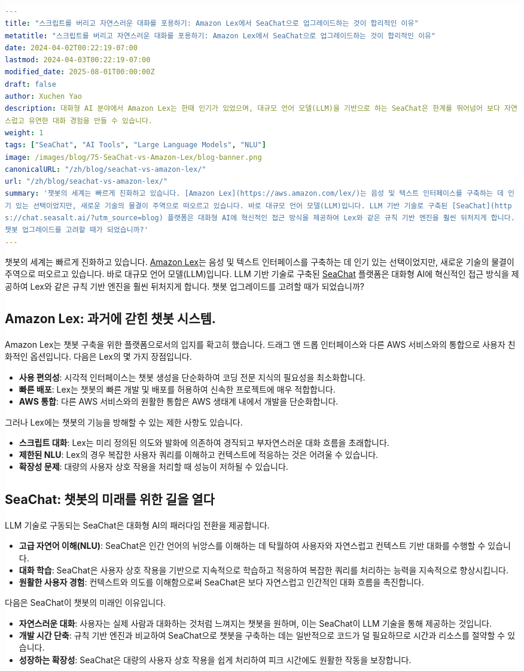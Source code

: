 ```yaml
---
title: "스크립트를 버리고 자연스러운 대화를 포용하기: Amazon Lex에서 SeaChat으로 업그레이드하는 것이 합리적인 이유"
metatitle: "스크립트를 버리고 자연스러운 대화를 포용하기: Amazon Lex에서 SeaChat으로 업그레이드하는 것이 합리적인 이유"
date: 2024-04-02T00:22:19-07:00
lastmod: 2024-04-03T00:22:19-07:00
modified_date: 2025-08-01T00:00:00Z
draft: false
author: Xuchen Yao
description: 대화형 AI 분야에서 Amazon Lex는 한때 인기가 있었으며, 대규모 언어 모델(LLM)을 기반으로 하는 SeaChat은 한계를 뛰어넘어 보다 자연스럽고 유연한 대화 경험을 만들 수 있습니다.
weight: 1
tags: ["SeaChat", "AI Tools", "Large Language Models", "NLU"]
image: /images/blog/75-SeaChat-vs-Amazon-Lex/blog-banner.png
canonicalURL: "/zh/blog/seachat-vs-amazon-lex/"
url: "/zh/blog/seachat-vs-amazon-lex/"
summary: '챗봇의 세계는 빠르게 진화하고 있습니다. [Amazon Lex](https://aws.amazon.com/lex/)는 음성 및 텍스트 인터페이스를 구축하는 데 인기 있는 선택이었지만, 새로운 기술의 물결이 주역으로 떠오르고 있습니다. 바로 대규모 언어 모델(LLM)입니다. LLM 기반 기술로 구축된 [SeaChat](https://chat.seasalt.ai/?utm_source=blog) 플랫폼은 대화형 AI에 혁신적인 접근 방식을 제공하여 Lex와 같은 규칙 기반 엔진을 훨씬 뒤처지게 합니다. 챗봇 업그레이드를 고려할 때가 되었습니까?'
---
```


챗봇의 세계는 빠르게 진화하고 있습니다. [Amazon Lex](https://aws.amazon.com/lex/)는 음성 및 텍스트 인터페이스를 구축하는 데 인기 있는 선택이었지만, 새로운 기술의 물결이 주역으로 떠오르고 있습니다. 바로 대규모 언어 모델(LLM)입니다. LLM 기반 기술로 구축된 [SeaChat](https://chat.seasalt.ai/?utm_source=blog) 플랫폼은 대화형 AI에 혁신적인 접근 방식을 제공하여 Lex와 같은 규칙 기반 엔진을 훨씬 뒤처지게 합니다. 챗봇 업그레이드를 고려할 때가 되었습니까?

## Amazon Lex: 과거에 갇힌 챗봇 시스템.

Amazon Lex는 챗봇 구축을 위한 플랫폼으로서의 입지를 확고히 했습니다. 드래그 앤 드롭 인터페이스와 다른 AWS 서비스와의 통합으로 사용자 친화적인 옵션입니다. 다음은 Lex의 몇 가지 장점입니다.

- **사용 편의성**: 시각적 인터페이스는 챗봇 생성을 단순화하여 코딩 전문 지식의 필요성을 최소화합니다.
- **빠른 배포**: Lex는 챗봇의 빠른 개발 및 배포를 허용하여 신속한 프로젝트에 매우 적합합니다.
- **AWS 통합**: 다른 AWS 서비스와의 원활한 통합은 AWS 생태계 내에서 개발을 단순화합니다.

그러나 Lex에는 챗봇의 기능을 방해할 수 있는 제한 사항도 있습니다.

- **스크립트 대화**: Lex는 미리 정의된 의도와 발화에 의존하여 경직되고 부자연스러운 대화 흐름을 초래합니다.
- **제한된 NLU**: Lex의 경우 복잡한 사용자 쿼리를 이해하고 컨텍스트에 적응하는 것은 어려울 수 있습니다.
- **확장성 문제**: 대량의 사용자 상호 작용을 처리할 때 성능이 저하될 수 있습니다.

## SeaChat: 챗봇의 미래를 위한 길을 열다

LLM 기술로 구동되는 SeaChat은 대화형 AI의 패러다임 전환을 제공합니다.

- **고급 자연어 이해(NLU)**: SeaChat은 인간 언어의 뉘앙스를 이해하는 데 탁월하여 사용자와 자연스럽고 컨텍스트 기반 대화를 수행할 수 있습니다.
- **대화 학습**: SeaChat은 사용자 상호 작용을 기반으로 지속적으로 학습하고 적응하여 복잡한 쿼리를 처리하는 능력을 지속적으로 향상시킵니다.
- **원활한 사용자 경험**: 컨텍스트와 의도를 이해함으로써 SeaChat은 보다 자연스럽고 인간적인 대화 흐름을 촉진합니다.

다음은 SeaChat이 챗봇의 미래인 이유입니다.

- **자연스러운 대화**: 사용자는 실제 사람과 대화하는 것처럼 느껴지는 챗봇을 원하며, 이는 SeaChat이 LLM 기술을 통해 제공하는 것입니다.
- **개발 시간 단축**: 규칙 기반 엔진과 비교하여 SeaChat으로 챗봇을 구축하는 데는 일반적으로 코드가 덜 필요하므로 시간과 리소스를 절약할 수 있습니다.
- **성장하는 확장성**: SeaChat은 대량의 사용자 상호 작용을 쉽게 처리하여 피크 시간에도 원활한 작동을 보장합니다.
